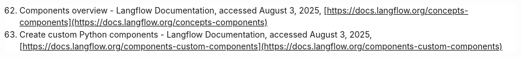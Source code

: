 62. Components overview \- Langflow Documentation, accessed August 3, 2025, [https://docs.langflow.org/concepts-components](https://docs.langflow.org/concepts-components)  
63. Create custom Python components \- Langflow Documentation, accessed August 3, 2025, [https://docs.langflow.org/components-custom-components](https://docs.langflow.org/components-custom-components)